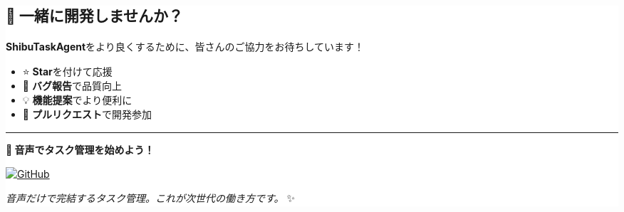 ## 🎉 一緒に開発しませんか？

**ShibuTaskAgent**をより良くするために、皆さんのご協力をお待ちしています！

- ⭐ **Star**を付けて応援
- 🐛 **バグ報告**で品質向上
- 💡 **機能提案**でより便利に
- 🔧 **プルリクエスト**で開発参加

---

**🚀 音声でタスク管理を始めよう！**

[![GitHub](https://img.shields.io/badge/GitHub-jokerjunya/shibu--task-blue?logo=github)](https://github.com/jokerjunya/shibu-task)

*音声だけで完結するタスク管理。これが次世代の働き方です。* ✨ 